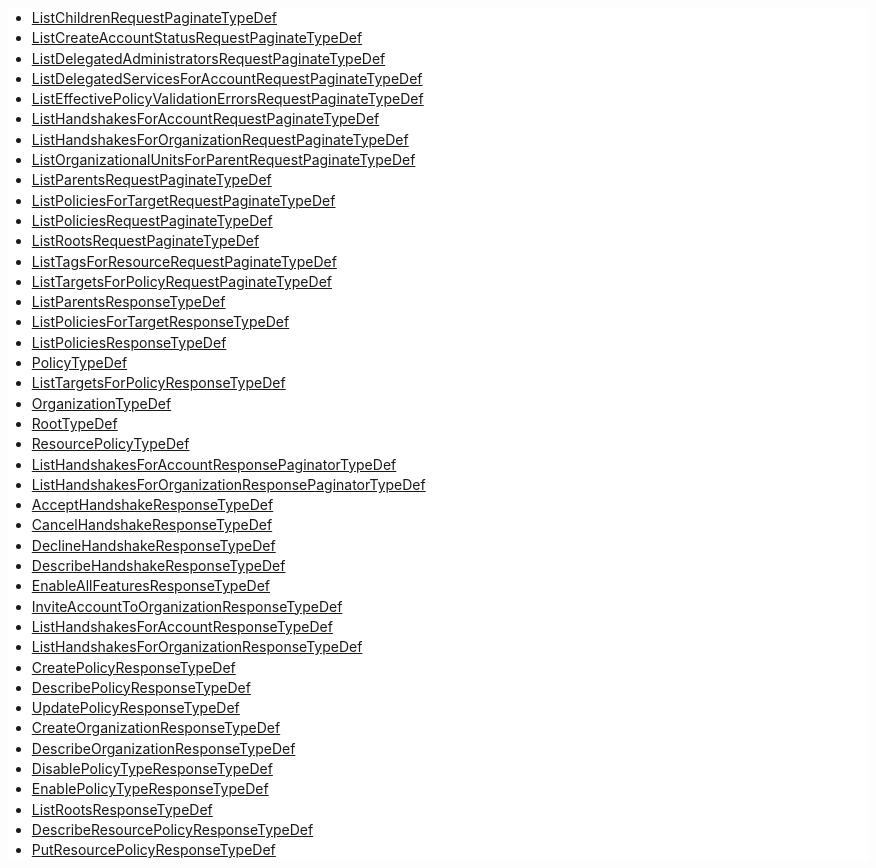- [ListChildrenRequestPaginateTypeDef](./type_defs.md#listchildrenrequestpaginatetypedef)
- [ListCreateAccountStatusRequestPaginateTypeDef](./type_defs.md#listcreateaccountstatusrequestpaginatetypedef)
- [ListDelegatedAdministratorsRequestPaginateTypeDef](./type_defs.md#listdelegatedadministratorsrequestpaginatetypedef)
- [ListDelegatedServicesForAccountRequestPaginateTypeDef](./type_defs.md#listdelegatedservicesforaccountrequestpaginatetypedef)
- [ListEffectivePolicyValidationErrorsRequestPaginateTypeDef](./type_defs.md#listeffectivepolicyvalidationerrorsrequestpaginatetypedef)
- [ListHandshakesForAccountRequestPaginateTypeDef](./type_defs.md#listhandshakesforaccountrequestpaginatetypedef)
- [ListHandshakesForOrganizationRequestPaginateTypeDef](./type_defs.md#listhandshakesfororganizationrequestpaginatetypedef)
- [ListOrganizationalUnitsForParentRequestPaginateTypeDef](./type_defs.md#listorganizationalunitsforparentrequestpaginatetypedef)
- [ListParentsRequestPaginateTypeDef](./type_defs.md#listparentsrequestpaginatetypedef)
- [ListPoliciesForTargetRequestPaginateTypeDef](./type_defs.md#listpoliciesfortargetrequestpaginatetypedef)
- [ListPoliciesRequestPaginateTypeDef](./type_defs.md#listpoliciesrequestpaginatetypedef)
- [ListRootsRequestPaginateTypeDef](./type_defs.md#listrootsrequestpaginatetypedef)
- [ListTagsForResourceRequestPaginateTypeDef](./type_defs.md#listtagsforresourcerequestpaginatetypedef)
- [ListTargetsForPolicyRequestPaginateTypeDef](./type_defs.md#listtargetsforpolicyrequestpaginatetypedef)
- [ListParentsResponseTypeDef](./type_defs.md#listparentsresponsetypedef)
- [ListPoliciesForTargetResponseTypeDef](./type_defs.md#listpoliciesfortargetresponsetypedef)
- [ListPoliciesResponseTypeDef](./type_defs.md#listpoliciesresponsetypedef)
- [PolicyTypeDef](./type_defs.md#policytypedef)
- [ListTargetsForPolicyResponseTypeDef](./type_defs.md#listtargetsforpolicyresponsetypedef)
- [OrganizationTypeDef](./type_defs.md#organizationtypedef)
- [RootTypeDef](./type_defs.md#roottypedef)
- [ResourcePolicyTypeDef](./type_defs.md#resourcepolicytypedef)
- [ListHandshakesForAccountResponsePaginatorTypeDef](./type_defs.md#listhandshakesforaccountresponsepaginatortypedef)
- [ListHandshakesForOrganizationResponsePaginatorTypeDef](./type_defs.md#listhandshakesfororganizationresponsepaginatortypedef)
- [AcceptHandshakeResponseTypeDef](./type_defs.md#accepthandshakeresponsetypedef)
- [CancelHandshakeResponseTypeDef](./type_defs.md#cancelhandshakeresponsetypedef)
- [DeclineHandshakeResponseTypeDef](./type_defs.md#declinehandshakeresponsetypedef)
- [DescribeHandshakeResponseTypeDef](./type_defs.md#describehandshakeresponsetypedef)
- [EnableAllFeaturesResponseTypeDef](./type_defs.md#enableallfeaturesresponsetypedef)
- [InviteAccountToOrganizationResponseTypeDef](./type_defs.md#inviteaccounttoorganizationresponsetypedef)
- [ListHandshakesForAccountResponseTypeDef](./type_defs.md#listhandshakesforaccountresponsetypedef)
- [ListHandshakesForOrganizationResponseTypeDef](./type_defs.md#listhandshakesfororganizationresponsetypedef)
- [CreatePolicyResponseTypeDef](./type_defs.md#createpolicyresponsetypedef)
- [DescribePolicyResponseTypeDef](./type_defs.md#describepolicyresponsetypedef)
- [UpdatePolicyResponseTypeDef](./type_defs.md#updatepolicyresponsetypedef)
- [CreateOrganizationResponseTypeDef](./type_defs.md#createorganizationresponsetypedef)
- [DescribeOrganizationResponseTypeDef](./type_defs.md#describeorganizationresponsetypedef)
- [DisablePolicyTypeResponseTypeDef](./type_defs.md#disablepolicytyperesponsetypedef)
- [EnablePolicyTypeResponseTypeDef](./type_defs.md#enablepolicytyperesponsetypedef)
- [ListRootsResponseTypeDef](./type_defs.md#listrootsresponsetypedef)
- [DescribeResourcePolicyResponseTypeDef](./type_defs.md#describeresourcepolicyresponsetypedef)
- [PutResourcePolicyResponseTypeDef](./type_defs.md#putresourcepolicyresponsetypedef)

